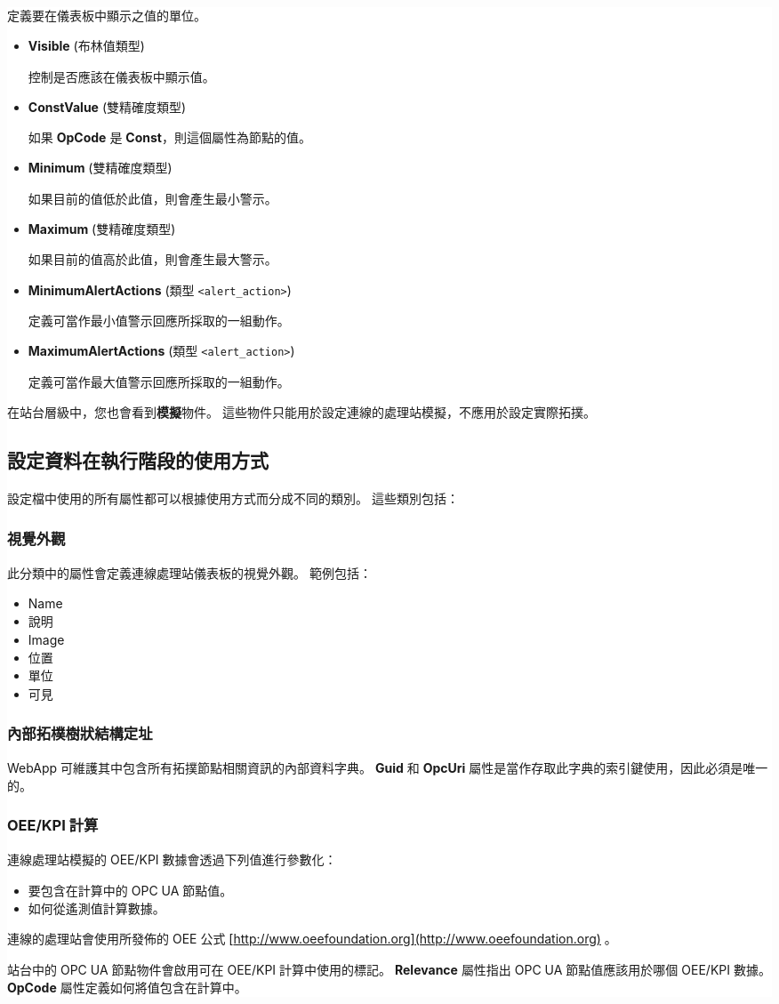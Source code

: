   定義要在儀表板中顯示之值的單位。

* **Visible** (布林值類型)

  控制是否應該在儀表板中顯示值。

* **ConstValue** (雙精確度類型)

  如果 **OpCode** 是 **Const**，則這個屬性為節點的值。

* **Minimum** (雙精確度類型)

  如果目前的值低於此值，則會產生最小警示。

* **Maximum** (雙精確度類型)

  如果目前的值高於此值，則會產生最大警示。

* **MinimumAlertActions** (類型 `<alert_action>`)

  定義可當作最小值警示回應所採取的一組動作。

* **MaximumAlertActions** (類型 `<alert_action>`)

  定義可當作最大值警示回應所採取的一組動作。

在站台層級中，您也會看到**模擬**物件。 這些物件只能用於設定連線的處理站模擬，不應用於設定實際拓撲。

## <a name="how-the-configuration-data-is-used-at-runtime"></a>設定資料在執行階段的使用方式

設定檔中使用的所有屬性都可以根據使用方式而分成不同的類別。 這些類別包括：

### <a name="visual-appearance"></a>視覺外觀

此分類中的屬性會定義連線處理站儀表板的視覺外觀。 範例包括：

* Name
* 說明
* Image
* 位置
* 單位
* 可見

### <a name="internal-topology-tree-addressing"></a>內部拓樸樹狀結構定址

WebApp 可維護其中包含所有拓撲節點相關資訊的內部資料字典。 **Guid** 和 **OpcUri** 屬性是當作存取此字典的索引鍵使用，因此必須是唯一的。

### <a name="oeekpi-computation"></a>OEE/KPI 計算

連線處理站模擬的 OEE/KPI 數據會透過下列值進行參數化：

* 要包含在計算中的 OPC UA 節點值。
* 如何從遙測值計算數據。

連線的處理站會使用所發佈的 OEE 公式 [http://www.oeefoundation.org](http://www.oeefoundation.org) 。

站台中的 OPC UA 節點物件會啟用可在 OEE/KPI 計算中使用的標記。 **Relevance** 屬性指出 OPC UA 節點值應該用於哪個 OEE/KPI 數據。 **OpCode** 屬性定義如何將值包含在計算中。
